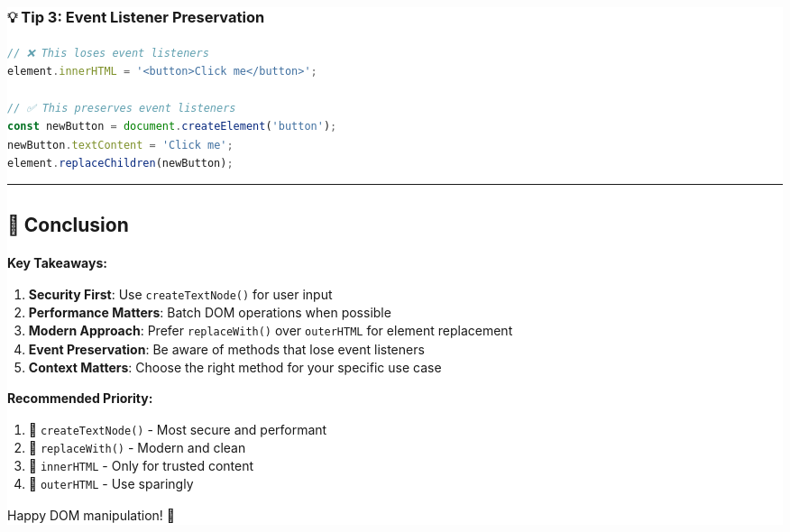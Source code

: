 ### 💡 Tip 3: Event Listener Preservation
```javascript
// ❌ This loses event listeners
element.innerHTML = '<button>Click me</button>';

// ✅ This preserves event listeners
const newButton = document.createElement('button');
newButton.textContent = 'Click me';
element.replaceChildren(newButton);
```

---

## 🎉 Conclusion

**Key Takeaways:**
1. **Security First**: Use `createTextNode()` for user input
2. **Performance Matters**: Batch DOM operations when possible  
3. **Modern Approach**: Prefer `replaceWith()` over `outerHTML` for element replacement
4. **Event Preservation**: Be aware of methods that lose event listeners
5. **Context Matters**: Choose the right method for your specific use case

**Recommended Priority:**
1. 🥇 `createTextNode()` - Most secure and performant
2. 🥈 `replaceWith()` - Modern and clean
3. 🥉 `innerHTML` - Only for trusted content
4. 🏅 `outerHTML` - Use sparingly

Happy DOM manipulation! 🎯